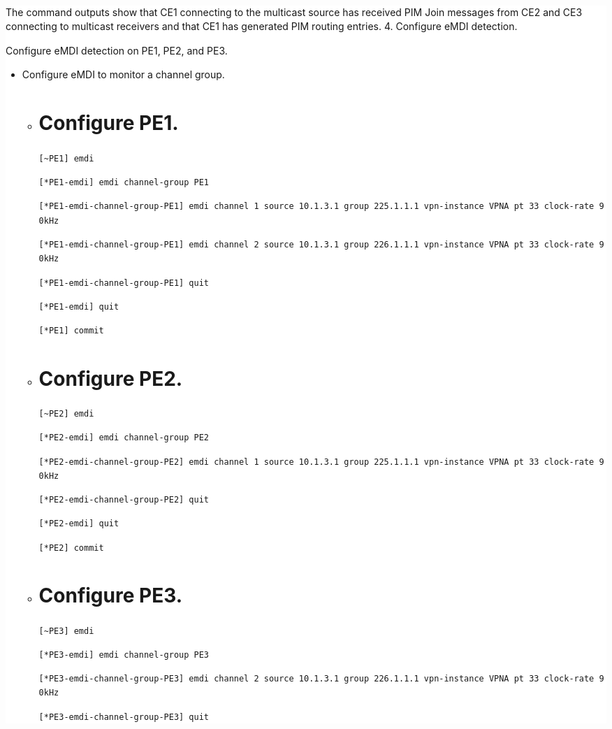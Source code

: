    The command outputs show that CE1 connecting to the multicast source has received PIM Join messages from CE2 and CE3 connecting to multicast receivers and that CE1 has generated PIM routing entries.
4. Configure eMDI detection.
   
   Configure eMDI detection on PE1, PE2, and PE3.
   * Configure eMDI to monitor a channel group.
     + # Configure PE1.
       ```
       [~PE1] emdi
       ```
       ```
       [*PE1-emdi] emdi channel-group PE1
       ```
       ```
       [*PE1-emdi-channel-group-PE1] emdi channel 1 source 10.1.3.1 group 225.1.1.1 vpn-instance VPNA pt 33 clock-rate 90kHz
       ```
       ```
       [*PE1-emdi-channel-group-PE1] emdi channel 2 source 10.1.3.1 group 226.1.1.1 vpn-instance VPNA pt 33 clock-rate 90kHz
       ```
       ```
       [*PE1-emdi-channel-group-PE1] quit
       ```
       ```
       [*PE1-emdi] quit
       ```
       ```
       [*PE1] commit
       ```
     + # Configure PE2.
       ```
       [~PE2] emdi
       ```
       ```
       [*PE2-emdi] emdi channel-group PE2
       ```
       ```
       [*PE2-emdi-channel-group-PE2] emdi channel 1 source 10.1.3.1 group 225.1.1.1 vpn-instance VPNA pt 33 clock-rate 90kHz
       ```
       ```
       [*PE2-emdi-channel-group-PE2] quit
       ```
       ```
       [*PE2-emdi] quit
       ```
       ```
       [*PE2] commit
       ```
     + # Configure PE3.
       ```
       [~PE3] emdi
       ```
       ```
       [*PE3-emdi] emdi channel-group PE3
       ```
       ```
       [*PE3-emdi-channel-group-PE3] emdi channel 2 source 10.1.3.1 group 226.1.1.1 vpn-instance VPNA pt 33 clock-rate 90kHz
       ```
       ```
       [*PE3-emdi-channel-group-PE3] quit
       ```